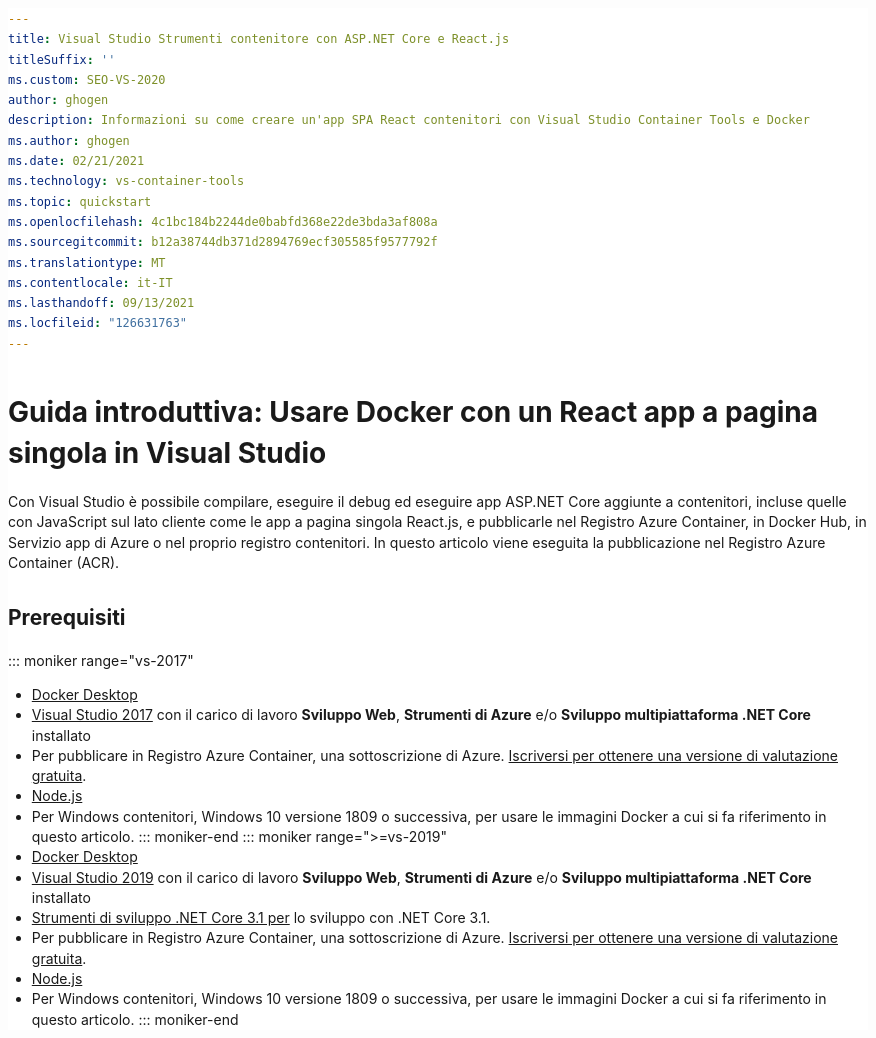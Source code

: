 ```yaml
---
title: Visual Studio Strumenti contenitore con ASP.NET Core e React.js
titleSuffix: ''
ms.custom: SEO-VS-2020
author: ghogen
description: Informazioni su come creare un'app SPA React contenitori con Visual Studio Container Tools e Docker
ms.author: ghogen
ms.date: 02/21/2021
ms.technology: vs-container-tools
ms.topic: quickstart
ms.openlocfilehash: 4c1bc184b2244de0babfd368e22de3bda3af808a
ms.sourcegitcommit: b12a38744db371d2894769ecf305585f9577792f
ms.translationtype: MT
ms.contentlocale: it-IT
ms.lasthandoff: 09/13/2021
ms.locfileid: "126631763"
---
```

# <a name="quickstart-use-docker-with-a-react-single-page-app-in-visual-studio"></a>Guida introduttiva: Usare Docker con un React app a pagina singola in Visual Studio

Con Visual Studio è possibile compilare, eseguire il debug ed eseguire app ASP.NET Core aggiunte a contenitori, incluse quelle con JavaScript sul lato cliente come le app a pagina singola React.js, e pubblicarle nel Registro Azure Container, in Docker Hub, in Servizio app di Azure o nel proprio registro contenitori. In questo articolo viene eseguita la pubblicazione nel Registro Azure Container (ACR).

## <a name="prerequisites"></a>Prerequisiti

::: moniker range="vs-2017"
* [Docker Desktop](https://hub.docker.com/editions/community/docker-ce-desktop-windows)
* [Visual Studio 2017](https://visualstudio.microsoft.com/vs/older-downloads/?utm_medium=microsoft&utm_source=docs.microsoft.com&utm_campaign=vs+2017+download) con il carico di lavoro **Sviluppo Web**, **Strumenti di Azure** e/o **Sviluppo multipiattaforma .NET Core** installato
* Per pubblicare in Registro Azure Container, una sottoscrizione di Azure. [Iscriversi per ottenere una versione di valutazione gratuita](https://azure.microsoft.com/offers/ms-azr-0044p/).
* [Node.js](https://nodejs.org/en/download/)
* Per Windows contenitori, Windows 10 versione 1809 o successiva, per usare le immagini Docker a cui si fa riferimento in questo articolo.
::: moniker-end
::: moniker range=">=vs-2019"
* [Docker Desktop](https://hub.docker.com/editions/community/docker-ce-desktop-windows)
* [Visual Studio 2019](https://visualstudio.microsoft.com/downloads) con il carico di lavoro **Sviluppo Web**, **Strumenti di Azure** e/o **Sviluppo multipiattaforma .NET Core** installato
* [Strumenti di sviluppo .NET Core 3.1 per](https://dotnet.microsoft.com/download/dotnet-core/3.1) lo sviluppo con .NET Core 3.1.
* Per pubblicare in Registro Azure Container, una sottoscrizione di Azure. [Iscriversi per ottenere una versione di valutazione gratuita](https://azure.microsoft.com/offers/ms-azr-0044p/).
* [Node.js](https://nodejs.org/en/download/)
* Per Windows contenitori, Windows 10 versione 1809 o successiva, per usare le immagini Docker a cui si fa riferimento in questo articolo.
::: moniker-end
